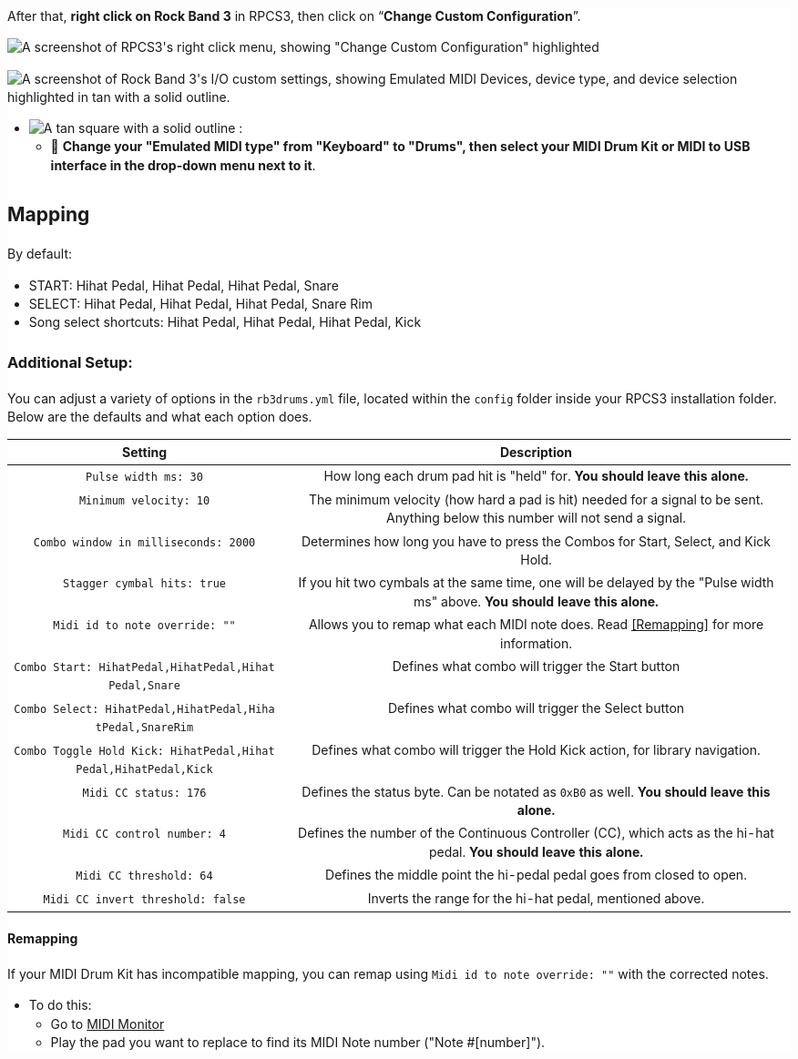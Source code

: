 After that, **right click on Rock Band 3** in RPCS3, then click on “**Change Custom Configuration**”.  

![A screenshot of RPCS3's right click menu, showing "Change Custom Configuration" highlighted](https://carlmylo.github.io/docu-rpcs3/images/cust/rpcs3customconfigchange.png "Change Custom Configuration")

![A screenshot of Rock Band 3's I/O custom settings, showing Emulated MIDI Devices, device type, and device selection highlighted in tan with a solid outline.](https://carlmylo.github.io/docu-rpcs3/images/cust/iod.png "I/O")
* ![A tan square with a solid outline](https://carlmylo.github.io/docu-rpcs3/images/cust/smalltan.png "Tan Square") : 
	* 🥁 **Change your "Emulated MIDI type" from "Keyboard" to "Drums", then select your MIDI Drum Kit or MIDI to USB interface in the drop-down menu next to it**.

## Mapping
By default:
* START: Hihat Pedal, Hihat Pedal, Hihat Pedal, Snare
* SELECT: Hihat Pedal, Hihat Pedal, Hihat Pedal, Snare Rim
* Song select shortcuts: Hihat Pedal, Hihat Pedal, Hihat Pedal, Kick

### Additional Setup:

You can adjust a variety of options in the `rb3drums.yml` file, located within the `config` folder inside your RPCS3 installation folder.
Below are the defaults and what each option does.

| **Setting** | **Description** |
|:--------:|:-------------------:|
| `Pulse width ms: 30` | How long each drum pad hit is "held" for. **You should leave this alone.** |
| `Minimum velocity: 10` | The minimum velocity (how hard a pad is hit) needed for a signal to be sent. Anything below this number will not send a signal. |
| `Combo window in milliseconds: 2000` | Determines how long you have to press the Combos for Start, Select, and Kick Hold. |
| `Stagger cymbal hits: true` | If you hit two cymbals at the same time, one will be delayed by the "Pulse width ms" above. **You should leave this alone.** |
| `Midi id to note override: ""` | Allows you to remap what each MIDI note does. Read [[Remapping]](#remapping) for more information. |
| `Combo Start: HihatPedal,HihatPedal,HihatPedal,Snare` | Defines what combo will trigger the Start button |
| `Combo Select: HihatPedal,HihatPedal,HihatPedal,SnareRim` | Defines what combo will trigger the Select button |
| `Combo Toggle Hold Kick: HihatPedal,HihatPedal,HihatPedal,Kick` | Defines what combo will trigger the Hold Kick action, for library navigation. |
| `Midi CC status: 176` | Defines the status byte. Can be notated as `0xB0` as well. **You should leave this alone.** |
| `Midi CC control number: 4` | Defines the number of the Continuous Controller (CC), which acts as the hi-hat pedal. **You should leave this alone.** |
| `Midi CC threshold: 64` | Defines the middle point the hi-pedal pedal goes from closed to open. |
| `Midi CC invert threshold: false` | Inverts the range for the hi-hat pedal, mentioned above. |

#### Remapping
If your MIDI Drum Kit has incompatible mapping, you can remap using `Midi id to note override: ""` with the corrected notes.
* To do this:
	* Go to [MIDI Monitor](https://www.midimonitor.com/)
	* Play the pad you want to replace to find its MIDI Note number ("Note #[number]").
